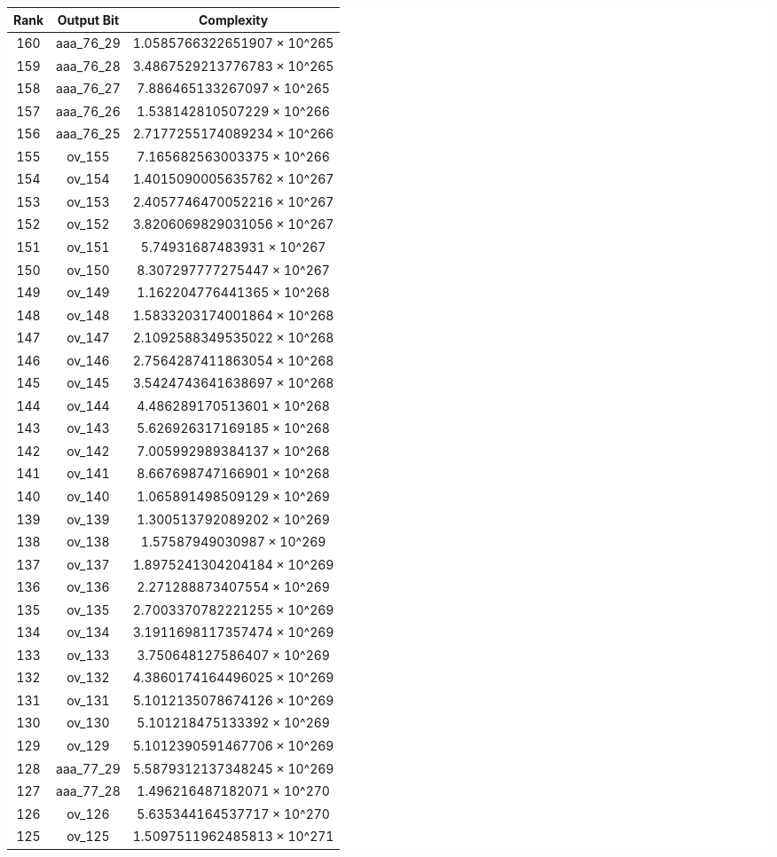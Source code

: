 | Rank | Output Bit | Complexity |
|:----:|:----------:|:----------:|
| 160 | aaa_76_29 | 1.0585766322651907 × 10^265 |
| 159 | aaa_76_28 | 3.4867529213776783 × 10^265 |
| 158 | aaa_76_27 | 7.886465133267097 × 10^265 |
| 157 | aaa_76_26 | 1.538142810507229 × 10^266 |
| 156 | aaa_76_25 | 2.7177255174089234 × 10^266 |
| 155 | ov_155 | 7.165682563003375 × 10^266 |
| 154 | ov_154 | 1.4015090005635762 × 10^267 |
| 153 | ov_153 | 2.4057746470052216 × 10^267 |
| 152 | ov_152 | 3.8206069829031056 × 10^267 |
| 151 | ov_151 | 5.74931687483931 × 10^267 |
| 150 | ov_150 | 8.307297777275447 × 10^267 |
| 149 | ov_149 | 1.162204776441365 × 10^268 |
| 148 | ov_148 | 1.5833203174001864 × 10^268 |
| 147 | ov_147 | 2.1092588349535022 × 10^268 |
| 146 | ov_146 | 2.7564287411863054 × 10^268 |
| 145 | ov_145 | 3.5424743641638697 × 10^268 |
| 144 | ov_144 | 4.486289170513601 × 10^268 |
| 143 | ov_143 | 5.626926317169185 × 10^268 |
| 142 | ov_142 | 7.005992989384137 × 10^268 |
| 141 | ov_141 | 8.667698747166901 × 10^268 |
| 140 | ov_140 | 1.065891498509129 × 10^269 |
| 139 | ov_139 | 1.300513792089202 × 10^269 |
| 138 | ov_138 | 1.57587949030987 × 10^269 |
| 137 | ov_137 | 1.8975241304204184 × 10^269 |
| 136 | ov_136 | 2.271288873407554 × 10^269 |
| 135 | ov_135 | 2.7003370782221255 × 10^269 |
| 134 | ov_134 | 3.1911698117357474 × 10^269 |
| 133 | ov_133 | 3.750648127586407 × 10^269 |
| 132 | ov_132 | 4.3860174164496025 × 10^269 |
| 131 | ov_131 | 5.1012135078674126 × 10^269 |
| 130 | ov_130 | 5.101218475133392 × 10^269 |
| 129 | ov_129 | 5.1012390591467706 × 10^269 |
| 128 | aaa_77_29 | 5.5879312137348245 × 10^269 |
| 127 | aaa_77_28 | 1.496216487182071 × 10^270 |
| 126 | ov_126 | 5.635344164537717 × 10^270 |
| 125 | ov_125 | 1.5097511962485813 × 10^271 |